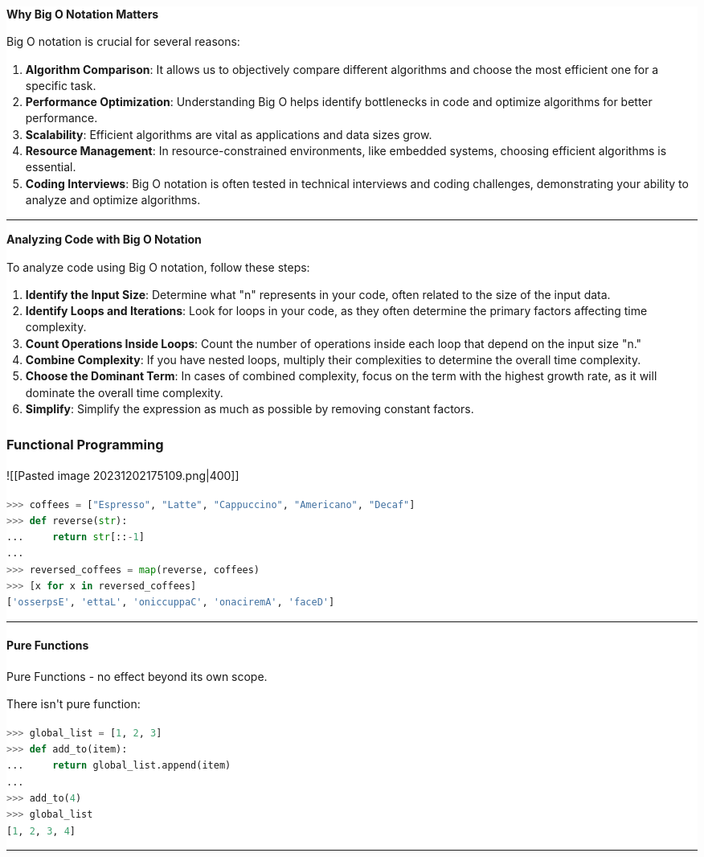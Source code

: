 **Why Big O Notation Matters**

Big O notation is crucial for several reasons:
1. **Algorithm Comparison**: It allows us to objectively compare different algorithms and choose the most efficient one for a specific task.
2. **Performance Optimization**: Understanding Big O helps identify bottlenecks in code and optimize algorithms for better performance.
3. **Scalability**: Efficient algorithms are vital as applications and data sizes grow.
4. **Resource Management**: In resource-constrained environments, like embedded systems, choosing efficient algorithms is essential.
5. **Coding Interviews**: Big O notation is often tested in technical interviews and coding challenges, demonstrating your ability to analyze and optimize algorithms.

---
**Analyzing Code with Big O Notation**

To analyze code using Big O notation, follow these steps:
1. **Identify the Input Size**: Determine what "n" represents in your code, often related to the size of the input data.
2. **Identify Loops and Iterations**: Look for loops in your code, as they often determine the primary factors affecting time complexity.
3. **Count Operations Inside Loops**: Count the number of operations inside each loop that depend on the input size "n."
4. **Combine Complexity**: If you have nested loops, multiply their complexities to determine the overall time complexity.
5. **Choose the Dominant Term**: In cases of combined complexity, focus on the term with the highest growth rate, as it will dominate the overall time complexity.
6. **Simplify**: Simplify the expression as much as possible by removing constant factors.

### Functional Programming

![[Pasted image 20231202175109.png|400]]

```python
>>> coffees = ["Espresso", "Latte", "Cappuccino", "Americano", "Decaf"]
>>> def reverse(str):
...     return str[::-1]
...
>>> reversed_coffees = map(reverse, coffees)
>>> [x for x in reversed_coffees]
['osserpsE', 'ettaL', 'oniccuppaC', 'onaciremA', 'faceD']
```

---
#### Pure Functions
Pure Functions - no effect beyond its own scope.

There isn't pure function: 
```python
>>> global_list = [1, 2, 3]
>>> def add_to(item):
...     return global_list.append(item)
...
>>> add_to(4)
>>> global_list
[1, 2, 3, 4]
```

---